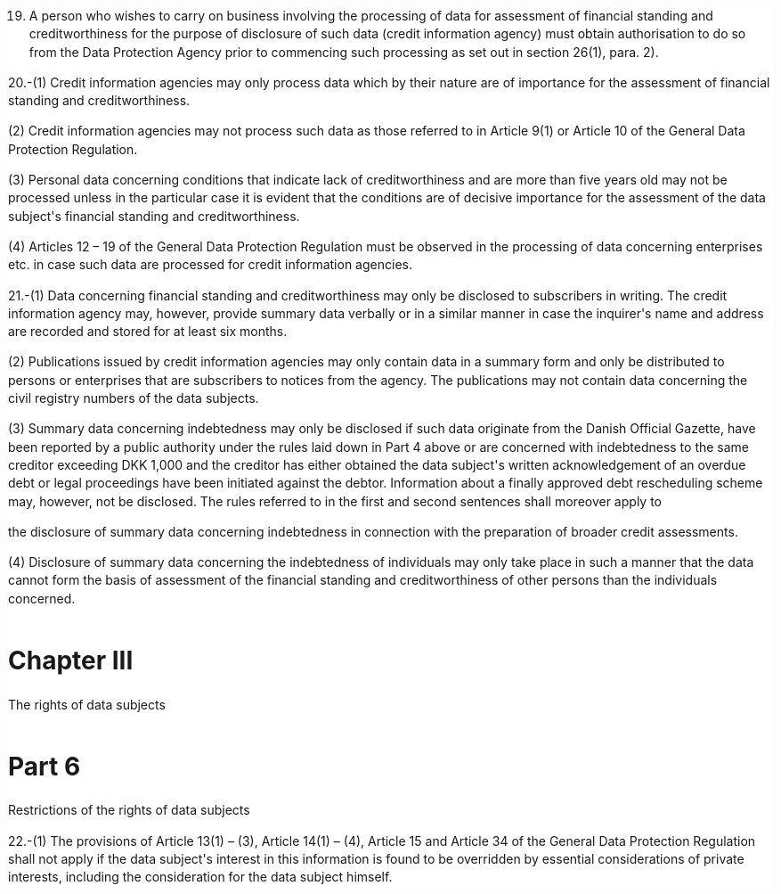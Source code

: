 19. A person who wishes to carry on business involving the processing of data for assessment of financial standing and creditworthiness for the purpose of disclosure of such data (credit information agency) must obtain authorisation to do so from the Data Protection Agency prior to commencing such processing as set out in section 26(1), para. 2).

20.-(1) Credit information agencies may only process data which by their nature are of importance for the assessment of financial standing and creditworthiness.

(2) Credit information agencies may not process such data as those referred to in Article 9(1) or Article 10 of the General Data Protection Regulation.

(3) Personal data concerning conditions that indicate lack of creditworthiness and are more than five years old may not be processed unless in the particular case it is evident that the conditions are of decisive importance for the assessment of the data subject's financial standing and creditworthiness.

(4) Articles 12 – 19 of the General Data Protection Regulation must be observed in the processing of data concerning enterprises etc. in case such data are processed for credit information agencies.

21.-(1) Data concerning financial standing and creditworthiness may only be disclosed to subscribers in writing. The credit information agency may, however, provide summary data verbally or in a similar manner in case the inquirer's name and address are recorded and stored for at least six months.

(2) Publications issued by credit information agencies may only contain data in a summary form and only be distributed to persons or enterprises that are subscribers to notices from the agency. The publications may not contain data concerning the civil registry numbers of the data subjects.

(3) Summary data concerning indebtedness may only be disclosed if such data originate from the Danish Official Gazette, have been reported by a public authority under the rules laid down in Part 4 above or are concerned with indebtedness to the same creditor exceeding DKK 1,000 and the creditor has either obtained the data subject's written acknowledgement of an overdue debt or legal proceedings have been initiated against the debtor. Information about a finally approved debt rescheduling scheme may, however, not be disclosed. The rules referred to in the first and second sentences shall moreover apply to

the disclosure of summary data concerning indebtedness in connection with the preparation of broader credit assessments.

(4) Disclosure of summary data concerning the indebtedness of individuals may only take place in such a manner that the data cannot form the basis of assessment of the financial standing and creditworthiness of other persons than the individuals concerned.

# Chapter III

The rights of data subjects

# Part 6

Restrictions of the rights of data subjects

22.-(1) The provisions of Article 13(1) – (3), Article 14(1) – (4), Article 15 and Article 34 of the General Data Protection Regulation shall not apply if the data subject's interest in this information is found to be overridden by essential considerations of private interests, including the consideration for the data subject himself.
